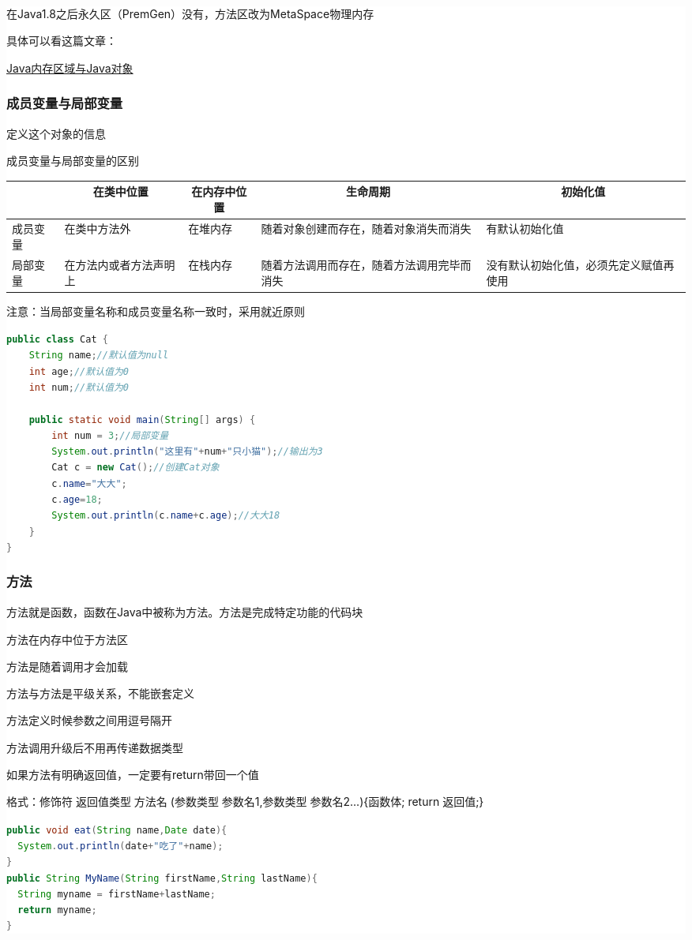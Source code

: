 在Java1.8之后永久区（PremGen）没有，方法区改为MetaSpace物理内存

具体可以看这篇文章：

[Java内存区域与Java对象](https://crowhawk.github.io/2017/08/09/jvm_1/)

### 成员变量与局部变量

定义这个对象的信息

成员变量与局部变量的区别

|      | 在类中位置       | 在内存中位置 | 生命周期                  | 初始化值                |
| ---- | ----------- | ------ | --------------------- | ------------------- |
| 成员变量 | 在类中方法外      | 在堆内存   | 随着对象创建而存在，随着对象消失而消失   | 有默认初始化值             |
| 局部变量 | 在方法内或者方法声明上 | 在栈内存   | 随着方法调用而存在，随着方法调用完毕而消失 | 没有默认初始化值，必须先定义赋值再使用 |

注意：当局部变量名称和成员变量名称一致时，采用就近原则

``` java
public class Cat {
    String name;//默认值为null
    int age;//默认值为0
    int num;//默认值为0

    public static void main(String[] args) {
        int num = 3;//局部变量
        System.out.println("这里有"+num+"只小猫");//输出为3
      	Cat c = new Cat();//创建Cat对象
        c.name="大大";
        c.age=18;
        System.out.println(c.name+c.age);//大大18
    }
}
```

### 方法

方法就是函数，函数在Java中被称为方法。方法是完成特定功能的代码块

方法在内存中位于方法区

方法是随着调用才会加载

方法与方法是平级关系，不能嵌套定义

方法定义时候参数之间用逗号隔开

方法调用升级后不用再传递数据类型

如果方法有明确返回值，一定要有return带回一个值

格式：修饰符 返回值类型 方法名 (参数类型 参数名1,参数类型 参数名2...){函数体; return 返回值;}

``` java
public void eat(String name,Date date){
  System.out.println(date+"吃了"+name);
}
public String MyName(String firstName,String lastName){
  String myname = firstName+lastName;
  return myname;
}
```

